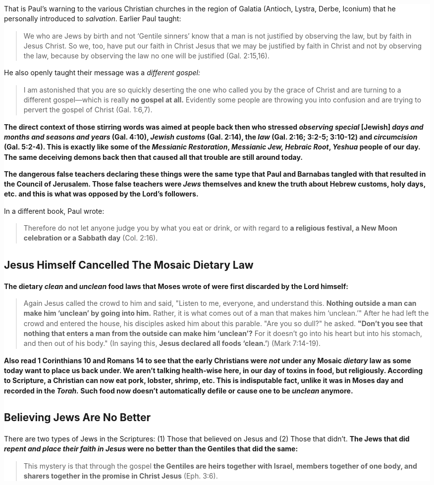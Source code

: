 That is Paul’s warning to the various Christian churches in the region of Galatia (Antioch, Lystra, Derbe, Iconium) that he personally introduced to _salvation_. Earlier Paul taught:

> We who are Jews by birth and not ‘Gentile sinners’ know that a man is not justified by observing the law, but by faith in Jesus Christ. So we, too, have put our faith in Christ Jesus that we may be justified by faith in Christ and not by observing the law, because by observing the law no one will be justified (Gal. 2:15,16).

He also openly taught their message was a _different gospel:_

> I am astonished that you are so quickly deserting the one who called you by the grace of Christ and are turning to a different gospel—which is really **no gospel at all.** Evidently some people are throwing you into confusion and are trying to pervert the gospel of Christ (Gal. 1:6,7).

**The direct context of those stirring words was aimed at people back then who stressed _observing special_ [Jewish] _days and months and seasons and years_ (Gal. 4:10), _Jewish customs_ (Gal. 2:14), the _law_ (Gal. 2:16; 3:2-5; 3:10-12) and _circumcision_ (Gal. 5:2-4). This is exactly like some of the _Messianic Restoration_, _Messianic Jew, Hebraic Root_, _Yeshua_ people of our day. The same deceiving demons back then that caused all that trouble are still around today.**

**The dangerous false teachers declaring these things were the same type that Paul and Barnabas tangled with that resulted in the Council of Jerusalem. Those false teachers were _Jews_ themselves and knew the truth about Hebrew customs, holy days, etc. and this is what was opposed by the Lord’s followers.**

In a different book, Paul wrote:

> Therefore do not let anyone judge you by what you eat or drink, or with regard to **a religious festival, a New Moon celebration or a Sabbath day** (Col. 2:16).

## Jesus Himself Cancelled The Mosaic Dietary Law

**The dietary _clean_ and _unclean_ food laws that Moses wrote of were first discarded by the Lord himself:**

> Again Jesus called the crowd to him and said, "Listen to me, everyone, and understand this. **Nothing outside a man can make him ‘unclean’ by going into him.** Rather, it is what comes out of a man that makes him ‘unclean.’" After he had left the crowd and entered the house, his disciples asked him about this parable. "Are you so dull?" he asked. **"Don’t you see that nothing that enters a man from the outside can make him ‘unclean’?** For it doesn’t go into his heart but into his stomach, and then out of his body." (In saying this, **Jesus declared all foods ‘clean.’**) (Mark 7:14-19).

**Also read 1 Corinthians 10 and Romans 14 to see that the early Christians were _not_ under any Mosaic _dietary_ law as some today want to place us back under. We aren’t talking health-wise here, in our day of toxins in food, but religiously. According to Scripture, a Christian can now eat pork, lobster, shrimp, etc. This is indisputable fact, unlike it was in Moses day and recorded in the _Torah._ Such food now doesn’t automatically defile or cause one to be _unclean_ anymore.**

## Believing Jews Are No Better

There are two types of Jews in the Scriptures: (1) Those that believed on Jesus and (2) Those that didn’t. **The Jews that did _repent and place their faith in Jesus_ were no better than the Gentiles that did the same:**

> This mystery is that through the gospel **the Gentiles are heirs together with Israel, members together of one body, and sharers together in the promise in Christ Jesus** (Eph. 3:6).
